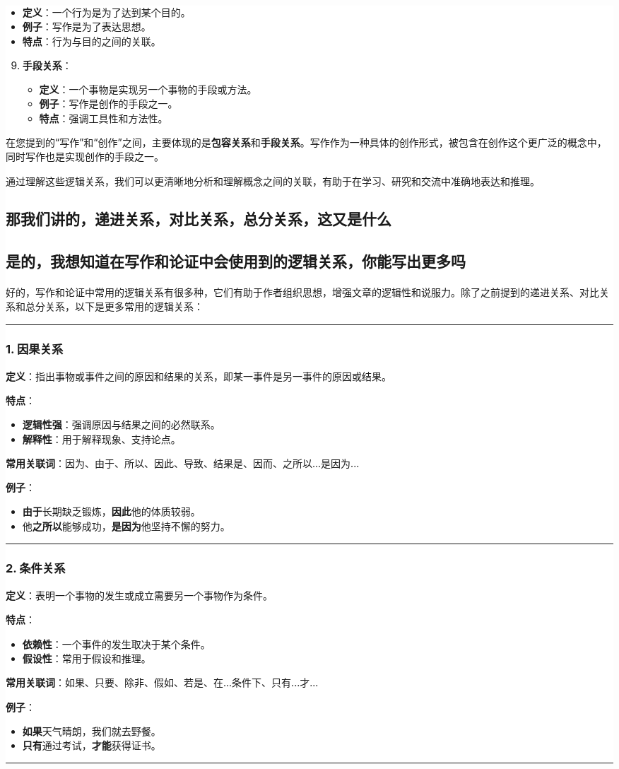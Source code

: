    - **定义**：一个行为是为了达到某个目的。
   - **例子**：写作是为了表达思想。
   - **特点**：行为与目的之间的关联。

9. **手段关系**：
   
   - **定义**：一个事物是实现另一个事物的手段或方法。
   - **例子**：写作是创作的手段之一。
   - **特点**：强调工具性和方法性。

在您提到的“写作”和“创作”之间，主要体现的是**包容关系**和**手段关系**。写作作为一种具体的创作形式，被包含在创作这个更广泛的概念中，同时写作也是实现创作的手段之一。

通过理解这些逻辑关系，我们可以更清晰地分析和理解概念之间的关联，有助于在学习、研究和交流中准确地表达和推理。

## 那我们讲的，递进关系，对比关系，总分关系，这又是什么

## 是的，我想知道在写作和论证中会使用到的逻辑关系，你能写出更多吗

好的，写作和论证中常用的逻辑关系有很多种，它们有助于作者组织思想，增强文章的逻辑性和说服力。除了之前提到的递进关系、对比关系和总分关系，以下是更多常用的逻辑关系：

---

### 1. **因果关系**

**定义**：指出事物或事件之间的原因和结果的关系，即某一事件是另一事件的原因或结果。

**特点**：

- **逻辑性强**：强调原因与结果之间的必然联系。
- **解释性**：用于解释现象、支持论点。

**常用关联词**：因为、由于、所以、因此、导致、结果是、因而、之所以...是因为...

**例子**：

- **由于**长期缺乏锻炼，**因此**他的体质较弱。
- 他**之所以**能够成功，**是因为**他坚持不懈的努力。

---

### 2. **条件关系**

**定义**：表明一个事物的发生或成立需要另一个事物作为条件。

**特点**：

- **依赖性**：一个事件的发生取决于某个条件。
- **假设性**：常用于假设和推理。

**常用关联词**：如果、只要、除非、假如、若是、在...条件下、只有...才...

**例子**：

- **如果**天气晴朗，我们就去野餐。
- **只有**通过考试，**才能**获得证书。

---
